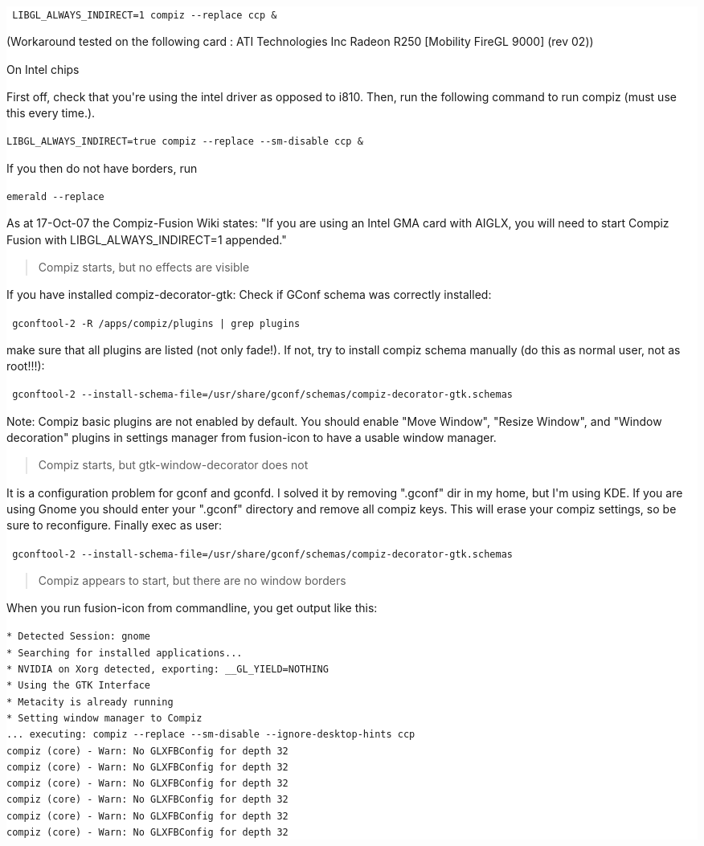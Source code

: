      LIBGL_ALWAYS_INDIRECT=1 compiz --replace ccp &

(Workaround tested on the following card : ATI Technologies Inc Radeon
R250 [Mobility FireGL 9000] (rev 02))

On Intel chips

First off, check that you're using the intel driver as opposed to i810.
Then, run the following command to run compiz (must use this every
time.).

    LIBGL_ALWAYS_INDIRECT=true compiz --replace --sm-disable ccp &

If you then do not have borders, run

    emerald --replace

As at 17-Oct-07 the Compiz-Fusion Wiki states: "If you are using an
Intel GMA card with AIGLX, you will need to start Compiz Fusion with
LIBGL_ALWAYS_INDIRECT=1 appended."

> Compiz starts, but no effects are visible

If you have installed compiz-decorator-gtk: Check if GConf schema was
correctly installed:

     gconftool-2 -R /apps/compiz/plugins | grep plugins

make sure that all plugins are listed (not only fade!). If not, try to
install compiz schema manually (do this as normal user, not as root!!!):

     gconftool-2 --install-schema-file=/usr/share/gconf/schemas/compiz-decorator-gtk.schemas

Note: Compiz basic plugins are not enabled by default. You should enable
"Move Window", "Resize Window", and "Window decoration" plugins in
settings manager from fusion-icon to have a usable window manager.

> Compiz starts, but gtk-window-decorator does not

It is a configuration problem for gconf and gconfd. I solved it by
removing ".gconf" dir in my home, but I'm using KDE. If you are using
Gnome you should enter your ".gconf" directory and remove all compiz
keys. This will erase your compiz settings, so be sure to reconfigure.
Finally exec as user:

     gconftool-2 --install-schema-file=/usr/share/gconf/schemas/compiz-decorator-gtk.schemas

> Compiz appears to start, but there are no window borders

When you run fusion-icon from commandline, you get output like this:

    * Detected Session: gnome
    * Searching for installed applications...
    * NVIDIA on Xorg detected, exporting: __GL_YIELD=NOTHING
    * Using the GTK Interface
    * Metacity is already running
    * Setting window manager to Compiz
    ... executing: compiz --replace --sm-disable --ignore-desktop-hints ccp
    compiz (core) - Warn: No GLXFBConfig for depth 32
    compiz (core) - Warn: No GLXFBConfig for depth 32
    compiz (core) - Warn: No GLXFBConfig for depth 32
    compiz (core) - Warn: No GLXFBConfig for depth 32
    compiz (core) - Warn: No GLXFBConfig for depth 32
    compiz (core) - Warn: No GLXFBConfig for depth 32
